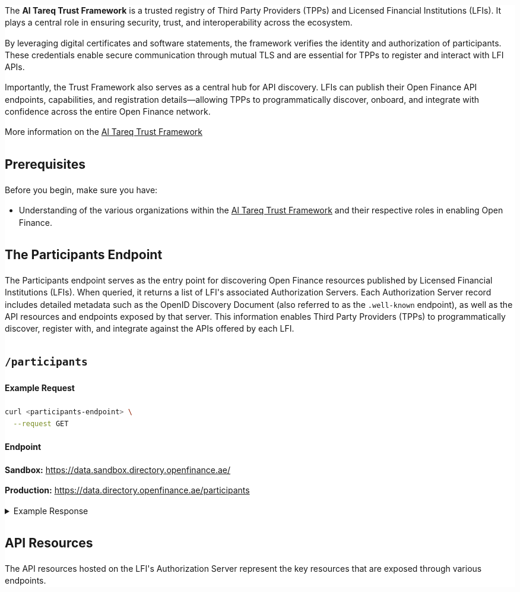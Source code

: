 The **Al Tareq Trust Framework** is a trusted registry of Third Party Providers (TPPs) and Licensed Financial Institutions (LFIs). It plays a central role in ensuring security, trust, and interoperability across the ecosystem.

By leveraging digital certificates and software statements, the framework verifies the identity and authorization of participants. These credentials enable secure communication through mutual TLS and are essential for TPPs to register and interact with LFI APIs.

Importantly, the Trust Framework also serves as a central hub for API discovery. LFIs can publish their Open Finance API endpoints, capabilities, and registration details—allowing TPPs to programmatically discover, onboard, and integrate with confidence across the entire Open Finance network.

More information on the [Al Tareq Trust Framework](../trust-framework/)


## Prerequisites

Before you begin, make sure you have:

- Understanding of the various organizations within the [Al Tareq Trust Framework](../trust-framework/) and their respective roles in enabling Open Finance.


## The Participants Endpoint

The Participants endpoint serves as the entry point for discovering Open Finance resources published by Licensed Financial Institutions (LFIs). When queried, it returns a list of LFI's associated Authorization Servers. Each Authorization Server record includes detailed metadata such as the OpenID Discovery Document (also referred to as the `.well-known` endpoint), as well as the API resources and endpoints exposed by that server. This information enables Third Party Providers (TPPs) to programmatically discover, register with, and integrate against the APIs offered by each LFI.


## <GET /> `/participants`


#### Example Request

```bash
curl <participants-endpoint> \
  --request GET
```

#### Endpoint

**Sandbox:** https://data.sandbox.directory.openfinance.ae/

**Production:** https://data.directory.openfinance.ae/participants 




<details><summary>Example Response</summary></details>


## API Resources

The API resources hosted on the LFI's Authorization Server represent the key resources that are exposed through various endpoints. 
